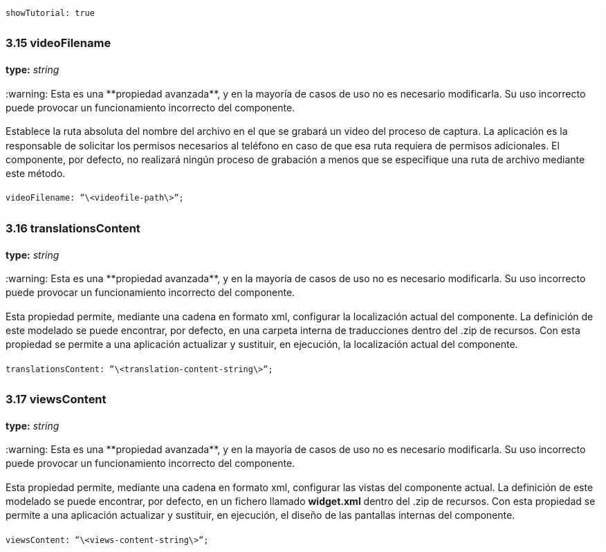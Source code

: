 ```
showTutorial: true
```

###  3.15 videoFilename

**type:** *string*

<div class="warning">
<span class="warning">:warning:</span>
Esta es una **propiedad avanzada**, y en la mayoría de casos de uso no es necesario modificarla. Su uso incorrecto puede provocar un funcionamiento incorrecto del componente.
</div>

Establece la ruta absoluta del nombre del archivo en el que se grabará un video del proceso de captura. La aplicación es la responsable de solicitar los permisos necesarios al teléfono en caso de que esa ruta requiera de permisos adicionales. El componente, por defecto, no realizará ningún proceso de grabación a menos que se especifique una ruta de archivo mediante este método.

```
videoFilename: “\<videofile-path\>“;
```


###  3.16 translationsContent

**type:** *string*

<div class="warning">
<span class="warning">:warning:</span>
Esta es una **propiedad avanzada**, y en la mayoría de casos de uso no es necesario modificarla. Su uso incorrecto puede provocar un funcionamiento incorrecto del componente.
</div>

Esta propiedad permite, mediante una cadena en formato xml, configurar la localización actual del componente. La definición de este modelado se puede encontrar, por defecto, en una carpeta interna de traducciones  dentro del .zip de recursos. Con esta propiedad se permite a una aplicación actualizar y sustituir, en ejecución, la localización actual del componente.
```
translationsContent: “\<translation-content-string\>“;
```


###  3.17 viewsContent

**type:** *string*

<div class="warning">
<span class="warning">:warning:</span>
Esta es una **propiedad avanzada**, y en la mayoría de casos de uso no es necesario modificarla. Su uso incorrecto puede provocar un funcionamiento incorrecto del componente.
</div>


Esta propiedad permite, mediante una cadena en formato xml, configurar las vistas del componente actual. La definición de este modelado se puede encontrar, por defecto, en un fichero llamado **widget.xml** dentro del .zip de recursos. Con esta propiedad se permite a una aplicación actualizar y sustituir, en ejecución, el diseño de las pantallas internas del componente.
```
viewsContent: “\<views-content-string\>“;
```
